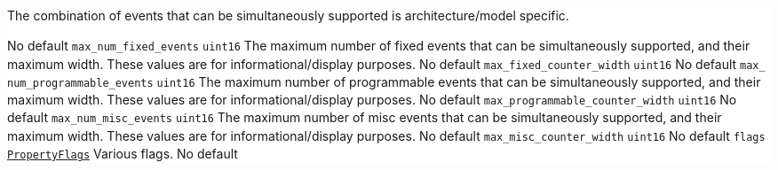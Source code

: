  The combination of events that can be simultaneously supported is
 architecture/model specific.
</td>
            <td>No default</td>
        </tr><tr>
            <td><code>max_num_fixed_events</code></td>
            <td>
                <code>uint16</code>
            </td>
            <td> The maximum number of fixed events that can be simultaneously
 supported, and their maximum width.
 These values are for informational/display purposes.
</td>
            <td>No default</td>
        </tr><tr>
            <td><code>max_fixed_counter_width</code></td>
            <td>
                <code>uint16</code>
            </td>
            <td></td>
            <td>No default</td>
        </tr><tr>
            <td><code>max_num_programmable_events</code></td>
            <td>
                <code>uint16</code>
            </td>
            <td> The maximum number of programmable events that can be simultaneously
 supported, and their maximum width.
 These values are for informational/display purposes.
</td>
            <td>No default</td>
        </tr><tr>
            <td><code>max_programmable_counter_width</code></td>
            <td>
                <code>uint16</code>
            </td>
            <td></td>
            <td>No default</td>
        </tr><tr>
            <td><code>max_num_misc_events</code></td>
            <td>
                <code>uint16</code>
            </td>
            <td> The maximum number of misc events that can be simultaneously
 supported, and their maximum width.
 These values are for informational/display purposes.
</td>
            <td>No default</td>
        </tr><tr>
            <td><code>max_misc_counter_width</code></td>
            <td>
                <code>uint16</code>
            </td>
            <td></td>
            <td>No default</td>
        </tr><tr>
            <td><code>flags</code></td>
            <td>
                <code><a class='link' href='../fuchsia.perfmon.cpu/index.html#PropertyFlags'>PropertyFlags</a></code>
            </td>
            <td> Various flags.
</td>
            <td>No default</td>